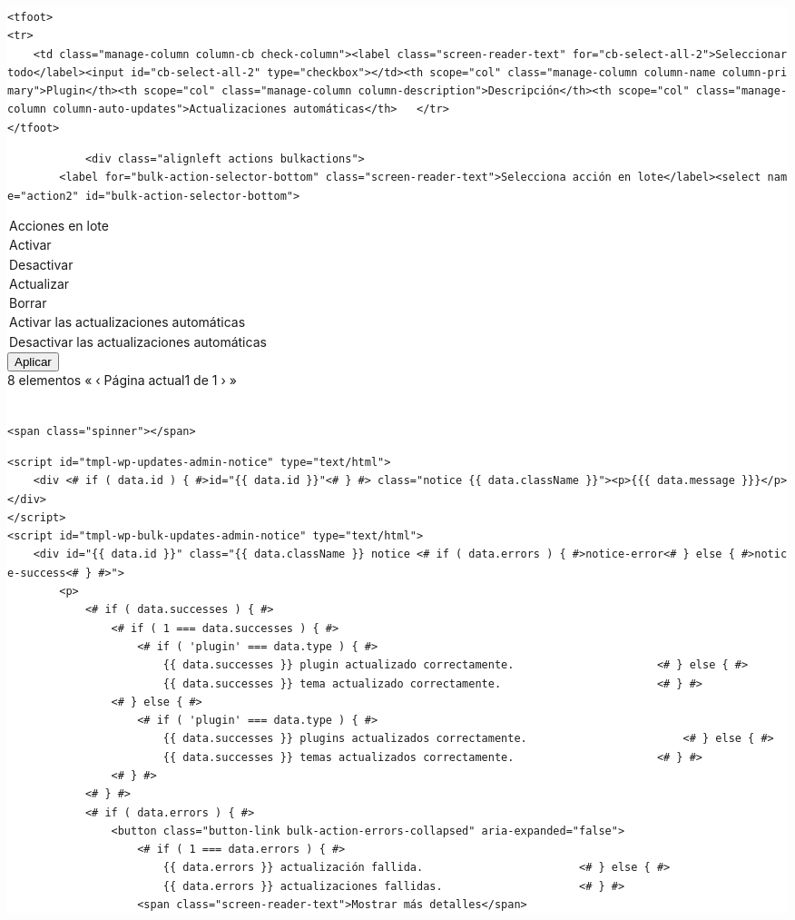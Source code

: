 	<tfoot>
	<tr>
		<td class="manage-column column-cb check-column"><label class="screen-reader-text" for="cb-select-all-2">Seleccionar todo</label><input id="cb-select-all-2" type="checkbox"></td><th scope="col" class="manage-column column-name column-primary">Plugin</th><th scope="col" class="manage-column column-description">Descripción</th><th scope="col" class="manage-column column-auto-updates">Actualizaciones automáticas</th>	</tr>
	</tfoot>

</table>
			<div class="tablenav bottom">

				<div class="alignleft actions bulkactions">
			<label for="bulk-action-selector-bottom" class="screen-reader-text">Selecciona acción en lote</label><select name="action2" id="bulk-action-selector-bottom">
<option value="-1">Acciones en lote</option>
	<option value="activate-selected">Activar</option>
	<option value="deactivate-selected">Desactivar</option>
	<option value="update-selected">Actualizar</option>
	<option value="delete-selected">Borrar</option>
	<option value="enable-auto-update-selected">Activar las actualizaciones automáticas</option>
	<option value="disable-auto-update-selected">Desactivar las actualizaciones automáticas</option>
</select>
<input type="submit" id="doaction2" class="button action" value="Aplicar">
		</div>
			<div class="tablenav-pages one-page"><span class="displaying-num">8 elementos</span>
<span class="pagination-links"><span class="tablenav-pages-navspan button disabled" aria-hidden="true">«</span>
<span class="tablenav-pages-navspan button disabled" aria-hidden="true">‹</span>
<span class="screen-reader-text">Página actual</span><span id="table-paging" class="paging-input"><span class="tablenav-paging-text">1 de <span class="total-pages">1</span></span></span>
<span class="tablenav-pages-navspan button disabled" aria-hidden="true">›</span>
<span class="tablenav-pages-navspan button disabled" aria-hidden="true">»</span></span></div>
		<br class="clear">
	</div>
		</form>

	<span class="spinner"></span>
</div>

	<script id="tmpl-wp-updates-admin-notice" type="text/html">
		<div <# if ( data.id ) { #>id="{{ data.id }}"<# } #> class="notice {{ data.className }}"><p>{{{ data.message }}}</p></div>
	</script>
	<script id="tmpl-wp-bulk-updates-admin-notice" type="text/html">
		<div id="{{ data.id }}" class="{{ data.className }} notice <# if ( data.errors ) { #>notice-error<# } else { #>notice-success<# } #>">
			<p>
				<# if ( data.successes ) { #>
					<# if ( 1 === data.successes ) { #>
						<# if ( 'plugin' === data.type ) { #>
							{{ data.successes }} plugin actualizado correctamente.						<# } else { #>
							{{ data.successes }} tema actualizado correctamente.						<# } #>
					<# } else { #>
						<# if ( 'plugin' === data.type ) { #>
							{{ data.successes }} plugins actualizados correctamente.						<# } else { #>
							{{ data.successes }} temas actualizados correctamente.						<# } #>
					<# } #>
				<# } #>
				<# if ( data.errors ) { #>
					<button class="button-link bulk-action-errors-collapsed" aria-expanded="false">
						<# if ( 1 === data.errors ) { #>
							{{ data.errors }} actualización fallida.						<# } else { #>
							{{ data.errors }} actualizaciones fallidas.						<# } #>
						<span class="screen-reader-text">Mostrar más detalles</span>